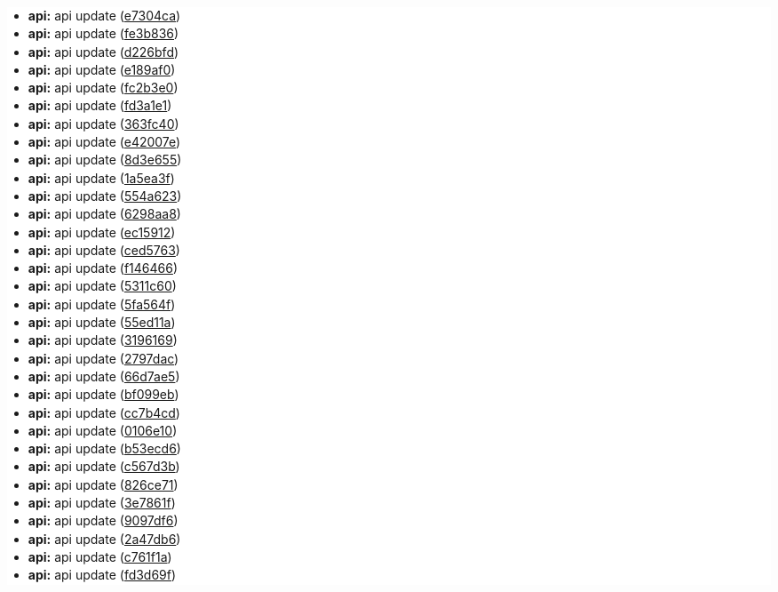 * **api:** api update ([e7304ca](https://github.com/cloudflare/cloudflare-go/commit/e7304ca7570d6ec81cbd9c259d5b6229cf53e65e))
* **api:** api update ([fe3b836](https://github.com/cloudflare/cloudflare-go/commit/fe3b836b87d44ce42b10228ff5fdf00202e20ebf))
* **api:** api update ([d226bfd](https://github.com/cloudflare/cloudflare-go/commit/d226bfdbd6365ca1b7c5a72a8c4fee1e32a4555c))
* **api:** api update ([e189af0](https://github.com/cloudflare/cloudflare-go/commit/e189af08f7706df6062d023176cddb1961d67035))
* **api:** api update ([fc2b3e0](https://github.com/cloudflare/cloudflare-go/commit/fc2b3e0ed432e407c48b351d3eb7c6f888017f24))
* **api:** api update ([fd3a1e1](https://github.com/cloudflare/cloudflare-go/commit/fd3a1e1025c41c951d9f20df23e771e028dd1639))
* **api:** api update ([363fc40](https://github.com/cloudflare/cloudflare-go/commit/363fc40ee0b276487812c60553158df9630f712f))
* **api:** api update ([e42007e](https://github.com/cloudflare/cloudflare-go/commit/e42007ef5c39f970d9257bf029758c90fc8f3312))
* **api:** api update ([8d3e655](https://github.com/cloudflare/cloudflare-go/commit/8d3e655f9d56b599a493c066e0e03b4ddfe6f081))
* **api:** api update ([1a5ea3f](https://github.com/cloudflare/cloudflare-go/commit/1a5ea3fa2248de2a78a63768b34b6c073f42ebb4))
* **api:** api update ([554a623](https://github.com/cloudflare/cloudflare-go/commit/554a623984c80dc10bec6a8ef55b2d00478ba2ac))
* **api:** api update ([6298aa8](https://github.com/cloudflare/cloudflare-go/commit/6298aa87f1f855ab14fab2a3ad55736a3001a370))
* **api:** api update ([ec15912](https://github.com/cloudflare/cloudflare-go/commit/ec1591271ac12d7d074615207c83ee332190ac34))
* **api:** api update ([ced5763](https://github.com/cloudflare/cloudflare-go/commit/ced5763126f6041a8ecf574e7c5a659536d4e6f0))
* **api:** api update ([f146466](https://github.com/cloudflare/cloudflare-go/commit/f1464662a4c1666532c48c5921e7af3997c9c186))
* **api:** api update ([5311c60](https://github.com/cloudflare/cloudflare-go/commit/5311c6001cda27e9460c9356f67337c1d12f8bfc))
* **api:** api update ([5fa564f](https://github.com/cloudflare/cloudflare-go/commit/5fa564fb662935e7a9c49f0cb24d350c0303710a))
* **api:** api update ([55ed11a](https://github.com/cloudflare/cloudflare-go/commit/55ed11a9e7d500668f9395ed9abae5be9ae28102))
* **api:** api update ([3196169](https://github.com/cloudflare/cloudflare-go/commit/3196169ae8c625d122fddb0623274812fdfc28fd))
* **api:** api update ([2797dac](https://github.com/cloudflare/cloudflare-go/commit/2797daccdabfd0c7d95606b8e32cdf0c5bbc3cbb))
* **api:** api update ([66d7ae5](https://github.com/cloudflare/cloudflare-go/commit/66d7ae5ac61a066866898e7303a8be39df211806))
* **api:** api update ([bf099eb](https://github.com/cloudflare/cloudflare-go/commit/bf099eb2c5664350f8d42f948fb7b5b3832e6e06))
* **api:** api update ([cc7b4cd](https://github.com/cloudflare/cloudflare-go/commit/cc7b4cd641509e07123fabb936333f9f58b16eae))
* **api:** api update ([0106e10](https://github.com/cloudflare/cloudflare-go/commit/0106e100d3b04ef86522a8140a322e929aa22fdf))
* **api:** api update ([b53ecd6](https://github.com/cloudflare/cloudflare-go/commit/b53ecd6cb6ba1216cc4a9386b699646586730de8))
* **api:** api update ([c567d3b](https://github.com/cloudflare/cloudflare-go/commit/c567d3b8902efabc1125997a139e15888d5557b5))
* **api:** api update ([826ce71](https://github.com/cloudflare/cloudflare-go/commit/826ce710c693b531781b98d73f76dedb8975e396))
* **api:** api update ([3e7861f](https://github.com/cloudflare/cloudflare-go/commit/3e7861f388559ebeda759acf8bf9c4fa640c3563))
* **api:** api update ([9097df6](https://github.com/cloudflare/cloudflare-go/commit/9097df65844e8b2c6a872669404fee42f2a623e3))
* **api:** api update ([2a47db6](https://github.com/cloudflare/cloudflare-go/commit/2a47db66f231fc5fe652854236c3d3b64aa1f8fa))
* **api:** api update ([c761f1a](https://github.com/cloudflare/cloudflare-go/commit/c761f1aea5b21301260340c9b3489b17fc99b5f2))
* **api:** api update ([fd3d69f](https://github.com/cloudflare/cloudflare-go/commit/fd3d69f3c9af175e34eb88525bafb30a02f0a54f))